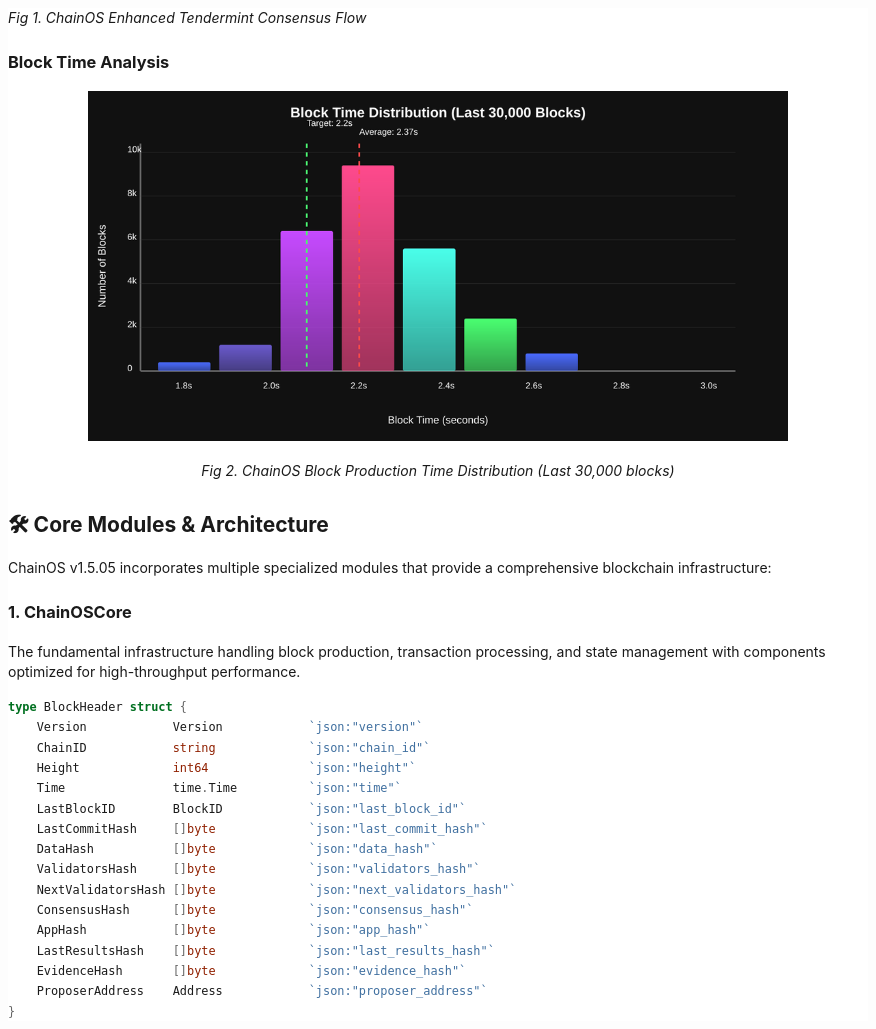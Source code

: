   <p><em>Fig 1. ChainOS Enhanced Tendermint Consensus Flow</em></p>
</div>

### Block Time Analysis

<div align="center">
  <img src="https://raw.githubusercontent.com/o-c-foundation/ChainOS--Mainnet/main/assets/block-time-chart.svg" width="700" />
  <p><em>Fig 2. ChainOS Block Production Time Distribution (Last 30,000 blocks)</em></p>
</div>

## 🛠️ Core Modules & Architecture

ChainOS v1.5.05 incorporates multiple specialized modules that provide a comprehensive blockchain infrastructure:

### 1. ChainOSCore

The fundamental infrastructure handling block production, transaction processing, and state management with components optimized for high-throughput performance.

```go
type BlockHeader struct {
    Version            Version            `json:"version"`
    ChainID            string             `json:"chain_id"`
    Height             int64              `json:"height"`
    Time               time.Time          `json:"time"`
    LastBlockID        BlockID            `json:"last_block_id"`
    LastCommitHash     []byte             `json:"last_commit_hash"`
    DataHash           []byte             `json:"data_hash"`
    ValidatorsHash     []byte             `json:"validators_hash"`
    NextValidatorsHash []byte             `json:"next_validators_hash"`
    ConsensusHash      []byte             `json:"consensus_hash"`
    AppHash            []byte             `json:"app_hash"`
    LastResultsHash    []byte             `json:"last_results_hash"`
    EvidenceHash       []byte             `json:"evidence_hash"`
    ProposerAddress    Address            `json:"proposer_address"`
}
```
